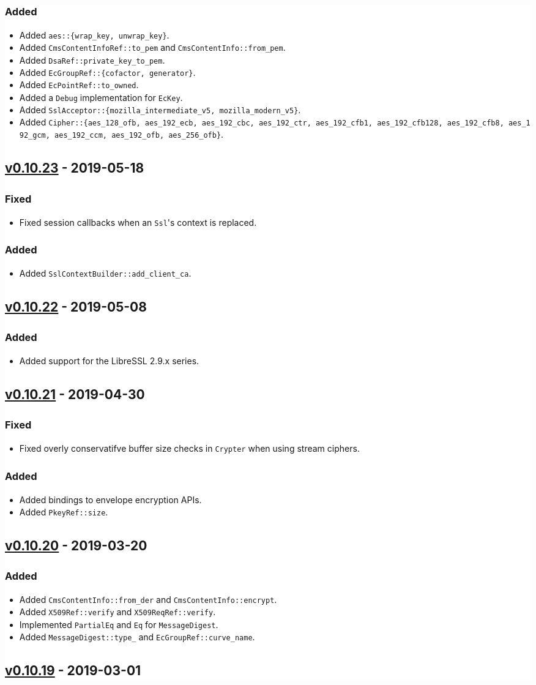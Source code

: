 ### Added

* Added `aes::{wrap_key, unwrap_key}`.
* Added `CmsContentInfoRef::to_pem` and `CmsContentInfo::from_pem`.
* Added `DsaRef::private_key_to_pem`.
* Added `EcGroupRef::{cofactor, generator}`.
* Added `EcPointRef::to_owned`.
* Added a `Debug` implementation for `EcKey`.
* Added `SslAcceptor::{mozilla_intermediate_v5, mozilla_modern_v5}`.
* Added `Cipher::{aes_128_ofb, aes_192_ecb, aes_192_cbc, aes_192_ctr, aes_192_cfb1, aes_192_cfb128, aes_192_cfb8,
    aes_192_gcm, aes_192_ccm, aes_192_ofb, aes_256_ofb}`.

## [v0.10.23] - 2019-05-18

### Fixed

* Fixed session callbacks when an `Ssl`'s context is replaced.

### Added

* Added `SslContextBuilder::add_client_ca`.

## [v0.10.22] - 2019-05-08

### Added

* Added support for the LibreSSL 2.9.x series.

## [v0.10.21] - 2019-04-30

### Fixed

* Fixed overly conservatifve buffer size checks in `Crypter` when using stream ciphers.

### Added

* Added bindings to envelope encryption APIs.
* Added `PkeyRef::size`.

## [v0.10.20] - 2019-03-20

### Added

* Added `CmsContentInfo::from_der` and `CmsContentInfo::encrypt`.
* Added `X509Ref::verify` and `X509ReqRef::verify`.
* Implemented `PartialEq` and `Eq` for `MessageDigest`.
* Added `MessageDigest::type_` and `EcGroupRef::curve_name`.

## [v0.10.19] - 2019-03-01


[Unreleased]: https://github.com/sfackler/rust-openssl/compare/openssl-v0.10.33...master
[v0.10.33]: https://github.com/sfackler/rust-openssl/compare/openssl-v0.10.32...openssl-v0.10.33
[v0.10.32]: https://github.com/sfackler/rust-openssl/compare/openssl-v0.10.31...openssl-v0.10.32
[v0.10.31]: https://github.com/sfackler/rust-openssl/compare/openssl-v0.10.30...openssl-v0.10.31
[v0.10.30]: https://github.com/sfackler/rust-openssl/compare/openssl-v0.10.29...openssl-v0.10.30
[v0.10.29]: https://github.com/sfackler/rust-openssl/compare/openssl-v0.10.28...openssl-v0.10.29
[v0.10.28]: https://github.com/sfackler/rust-openssl/compare/openssl-v0.10.27...openssl-v0.10.28
[v0.10.27]: https://github.com/sfackler/rust-openssl/compare/openssl-v0.10.26...openssl-v0.10.27
[v0.10.26]: https://github.com/sfackler/rust-openssl/compare/openssl-v0.10.25...openssl-v0.10.26
[v0.10.25]: https://github.com/sfackler/rust-openssl/compare/openssl-v0.10.24...openssl-v0.10.25
[v0.10.24]: https://github.com/sfackler/rust-openssl/compare/openssl-v0.10.23...openssl-v0.10.24
[v0.10.23]: https://github.com/sfackler/rust-openssl/compare/openssl-v0.10.22...openssl-v0.10.23
[v0.10.22]: https://github.com/sfackler/rust-openssl/compare/openssl-v0.10.21...openssl-v0.10.22
[v0.10.21]: https://github.com/sfackler/rust-openssl/compare/openssl-v0.10.20...openssl-v0.10.21
[v0.10.20]: https://github.com/sfackler/rust-openssl/compare/openssl-v0.10.19...openssl-v0.10.20
[v0.10.19]: https://github.com/sfackler/rust-openssl/compare/openssl-v0.10.18...openssl-v0.10.19
[v0.10.18]: https://github.com/sfackler/rust-openssl/compare/openssl-v0.10.17...openssl-v0.10.18
[v0.10.17]: https://github.com/sfackler/rust-openssl/compare/openssl-v0.10.16...openssl-v0.10.17
[v0.10.16]: https://github.com/sfackler/rust-openssl/compare/openssl-v0.10.15...openssl-v0.10.16
[v0.10.15]: https://github.com/sfackler/rust-openssl/compare/openssl-v0.10.14...openssl-v0.10.15
[v0.10.14]: https://github.com/sfackler/rust-openssl/compare/openssl-v0.10.13...openssl-v0.10.14
[v0.10.13]: https://github.com/sfackler/rust-openssl/compare/openssl-v0.10.12...openssl-v0.10.13
[v0.10.12]: https://github.com/sfackler/rust-openssl/compare/openssl-v0.10.11...openssl-v0.10.12
[v0.10.11]: https://github.com/sfackler/rust-openssl/compare/openssl-v0.10.10...openssl-v0.10.11
[v0.10.10]: https://github.com/sfackler/rust-openssl/compare/openssl-v0.10.9...openssl-v0.10.10
[v0.10.9]: https://github.com/sfackler/rust-openssl/compare/openssl-v0.10.8...openssl-v0.10.9
[v0.10.8]: https://github.com/sfackler/rust-openssl/compare/openssl-v0.10.7...openssl-v0.10.8
[v0.10.7]: https://github.com/sfackler/rust-openssl/compare/openssl-v0.10.6...openssl-v0.10.7
[v0.10.6]: https://github.com/sfackler/rust-openssl/compare/openssl-v0.10.5...openssl-v0.10.6
[v0.10.5]: https://github.com/sfackler/rust-openssl/compare/openssl-v0.10.4...openssl-v0.10.5
[v0.10.4]: https://github.com/sfackler/rust-openssl/compare/openssl-v0.10.3...openssl-v0.10.4
[v0.10.3]: https://github.com/sfackler/rust-openssl/compare/openssl-v0.10.2...openssl-v0.10.3
[v0.10.2]: https://github.com/sfackler/rust-openssl/compare/openssl-v0.10.1...openssl-v0.10.2
[v0.10.1]: https://github.com/sfackler/rust-openssl/compare/openssl-v0.10.0...openssl-v0.10.1
[v0.10.0]: https://github.com/sfackler/rust-openssl/compare/v0.9.23...openssl-v0.10.0
[release tags]: https://github.com/sfackler/rust-openssl/releases